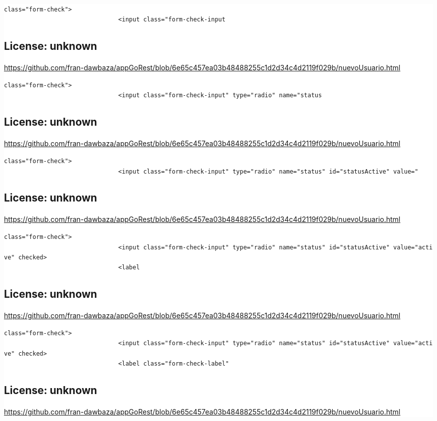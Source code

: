 ```
class="form-check">
                                <input class="form-check-input
```


## License: unknown
https://github.com/fran-dawbaza/appGoRest/blob/6e65c457ea03b48488255c1d2d34c4d2119f029b/nuevoUsuario.html

```
class="form-check">
                                <input class="form-check-input" type="radio" name="status
```


## License: unknown
https://github.com/fran-dawbaza/appGoRest/blob/6e65c457ea03b48488255c1d2d34c4d2119f029b/nuevoUsuario.html

```
class="form-check">
                                <input class="form-check-input" type="radio" name="status" id="statusActive" value="
```


## License: unknown
https://github.com/fran-dawbaza/appGoRest/blob/6e65c457ea03b48488255c1d2d34c4d2119f029b/nuevoUsuario.html

```
class="form-check">
                                <input class="form-check-input" type="radio" name="status" id="statusActive" value="active" checked>
                                <label
```


## License: unknown
https://github.com/fran-dawbaza/appGoRest/blob/6e65c457ea03b48488255c1d2d34c4d2119f029b/nuevoUsuario.html

```
class="form-check">
                                <input class="form-check-input" type="radio" name="status" id="statusActive" value="active" checked>
                                <label class="form-check-label"
```


## License: unknown
https://github.com/fran-dawbaza/appGoRest/blob/6e65c457ea03b48488255c1d2d34c4d2119f029b/nuevoUsuario.html
